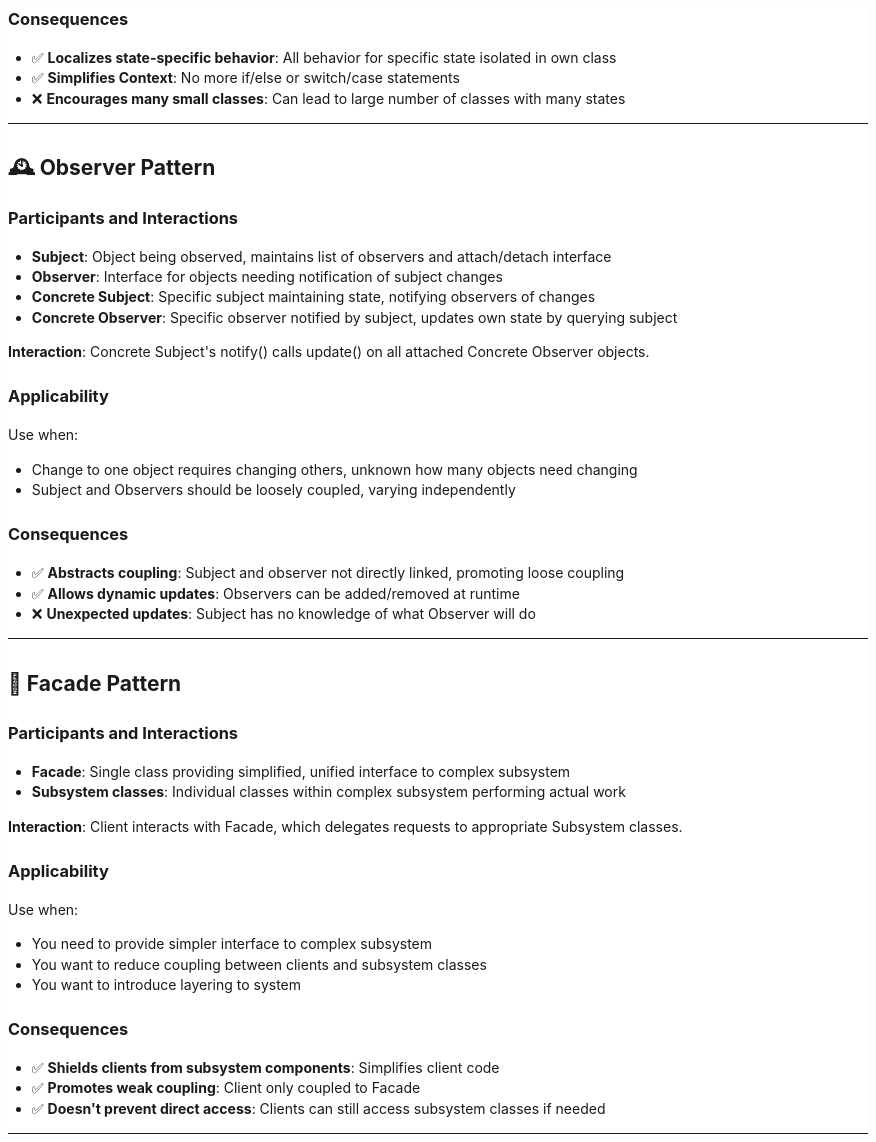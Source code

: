 ### Consequences
- ✅ **Localizes state-specific behavior**: All behavior for specific state isolated in own class
- ✅ **Simplifies Context**: No more if/else or switch/case statements
- ❌ **Encourages many small classes**: Can lead to large number of classes with many states

---

## 🕰️ Observer Pattern

### Participants and Interactions
- **Subject**: Object being observed, maintains list of observers and attach/detach interface
- **Observer**: Interface for objects needing notification of subject changes
- **Concrete Subject**: Specific subject maintaining state, notifying observers of changes
- **Concrete Observer**: Specific observer notified by subject, updates own state by querying subject

**Interaction**: Concrete Subject's notify() calls update() on all attached Concrete Observer objects.

### Applicability
Use when:
- Change to one object requires changing others, unknown how many objects need changing
- Subject and Observers should be loosely coupled, varying independently

### Consequences
- ✅ **Abstracts coupling**: Subject and observer not directly linked, promoting loose coupling
- ✅ **Allows dynamic updates**: Observers can be added/removed at runtime
- ❌ **Unexpected updates**: Subject has no knowledge of what Observer will do

---

## 🏢 Facade Pattern

### Participants and Interactions
- **Facade**: Single class providing simplified, unified interface to complex subsystem
- **Subsystem classes**: Individual classes within complex subsystem performing actual work

**Interaction**: Client interacts with Facade, which delegates requests to appropriate Subsystem classes.

### Applicability
Use when:
- You need to provide simpler interface to complex subsystem
- You want to reduce coupling between clients and subsystem classes
- You want to introduce layering to system

### Consequences
- ✅ **Shields clients from subsystem components**: Simplifies client code
- ✅ **Promotes weak coupling**: Client only coupled to Facade
- ✅ **Doesn't prevent direct access**: Clients can still access subsystem classes if needed

---